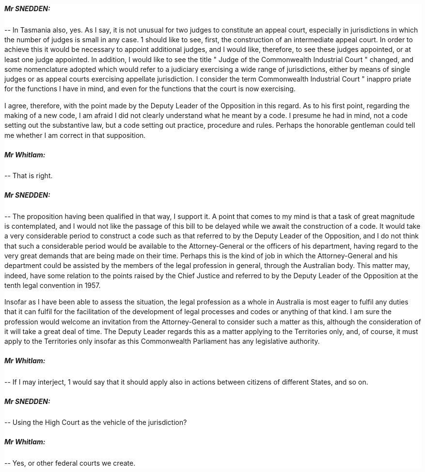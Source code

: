 ##### Mr SNEDDEN:

-- In Tasmania also, yes. As I say, it is not unusual for two judges to constitute an appeal court, especially in jurisdictions in which the number of judges is small in any case. 1 should like to see, first, the construction of an intermediate appeal court. In order to achieve this it would be necessary to appoint additional judges, and I would like, therefore, to see these judges appointed, or at least one judge appointed. In addition, I would like to see the title " Judge of the Commonwealth Industrial Court " changed, and some nomenclature adopted which would refer to a judiciary exercising a wide range of jurisdictions, either by means of single judges or as appeal courts exercising appellate jurisdiction. I consider the term  Commonwealth Industrial Court " inappro priate for the functions I have in mind, and even for the functions that the court is now exercising. 

I agree, therefore, with the point made by the  Deputy  Leader of the Opposition in this regard. As to his first point, regarding the making of a new code, I am afraid I did not clearly understand what he meant by a code. I presume he had in mind, not a code setting out the substantive law, but a code setting out practice, procedure and rules. Perhaps the honorable gentleman could tell me whether I am correct in that supposition. 

##### Mr Whitlam:

--  That is right. 

##### Mr SNEDDEN:

--  The proposition having been qualified in that way, I support it. A point that comes to my mind is that a task of great magnitude is contemplated, and I would not like the passage of this bill to be delayed while we await the construction of a code. It would take a very considerable period to construct a code such as that referred to by the Deputy Leader of the Opposition, and I do not think that such a considerable period would be available to the Attorney-General or the officers of his department, having regard to the very great demands that are being made on their time. Perhaps this is the kind of job in which the Attorney-General and his department could be assisted by the members of the legal profession in general, through the Australian body. This matter may, indeed, have some relation to the points raised by the Chief Justice and referred to by the Deputy Leader of the Opposition at the tenth legal convention in 1957. 

Insofar as I have been able to assess the situation, the legal profession as a whole in Australia is most eager to fulfil any duties that it can fulfil for the facilitation of the development of legal processes and codes or anything of that kind. I am sure the profession would welcome an invitation from the Attorney-General to consider such a matter as this, although the consideration of it will take a great deal of time. The Deputy Leader regards this as a matter applying to the Territories only, and, of course, it must apply to the Territories only insofar as this Commonwealth Parliament has any legislative authority. 

##### Mr Whitlam:

-- If I may interject,  1  would say that it should apply also in actions between citizens of different States, and so on. 

##### Mr SNEDDEN:

-- Using the High Court as the vehicle of the jurisdiction? 

##### Mr Whitlam:

-- Yes, or other federal courts we create. 
